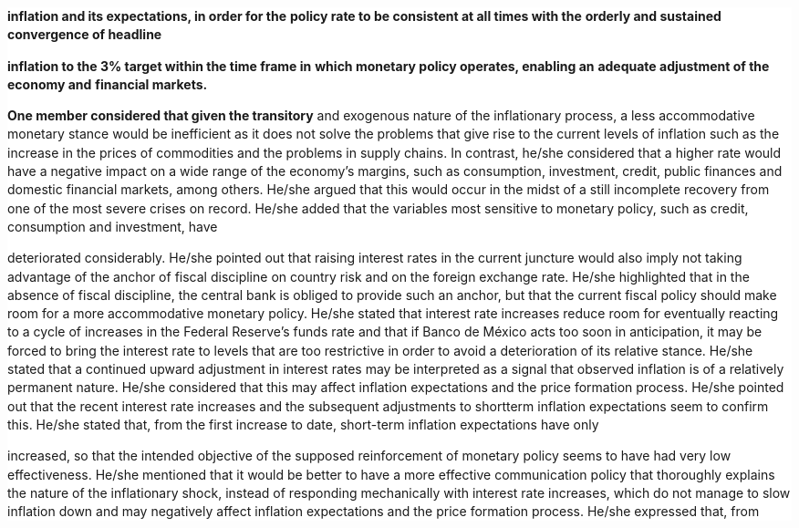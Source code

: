 **inflation and its expectations, in order for the**
**policy rate to be consistent at all times with the**
**orderly and sustained convergence of headline**


**inflation to the 3% target within the time frame in**
**which monetary policy operates, enabling an**
**adequate adjustment of the economy and**
**financial markets.**

**One member considered that given the transitory**
and exogenous nature of the inflationary process, a
less accommodative monetary stance would be
inefficient as it does not solve the problems that give
rise to the current levels of inflation such as the
increase in the prices of commodities and the
problems in supply chains. In contrast, he/she
considered that a higher rate would have a negative
impact on a wide range of the economy’s margins,
such as consumption, investment, credit, public
finances and domestic financial markets, among
others. He/she argued that this would occur in the
midst of a still incomplete recovery from one of the
most severe crises on record. He/she added that the
variables most sensitive to monetary policy, such as
credit, consumption and investment, have

deteriorated considerably. He/she pointed out that
raising interest rates in the current juncture would
also imply not taking advantage of the anchor of
fiscal discipline on country risk and on the foreign
exchange rate. He/she highlighted that in the
absence of fiscal discipline, the central bank is
obliged to provide such an anchor, but that the
current fiscal policy should make room for a more
accommodative monetary policy. He/she stated that
interest rate increases reduce room for eventually
reacting to a cycle of increases in the Federal
Reserve’s funds rate and that if Banco de México
acts too soon in anticipation, it may be forced to bring
the interest rate to levels that are too restrictive in
order to avoid a deterioration of its relative stance.
He/she stated that a continued upward adjustment in
interest rates may be interpreted as a signal that
observed inflation is of a relatively permanent nature.
He/she considered that this may affect inflation
expectations and the price formation process.
He/she pointed out that the recent interest rate
increases and the subsequent adjustments to shortterm inflation expectations seem to confirm this.
He/she stated that, from the first increase to date,
short-term inflation expectations have only

increased, so that the intended objective of the
supposed reinforcement of monetary policy seems to
have had very low effectiveness. He/she mentioned
that it would be better to have a more effective
communication policy that thoroughly explains the
nature of the inflationary shock, instead of
responding mechanically with interest rate increases,
which do not manage to slow inflation down and may
negatively affect inflation expectations and the price
formation process. He/she expressed that, from

